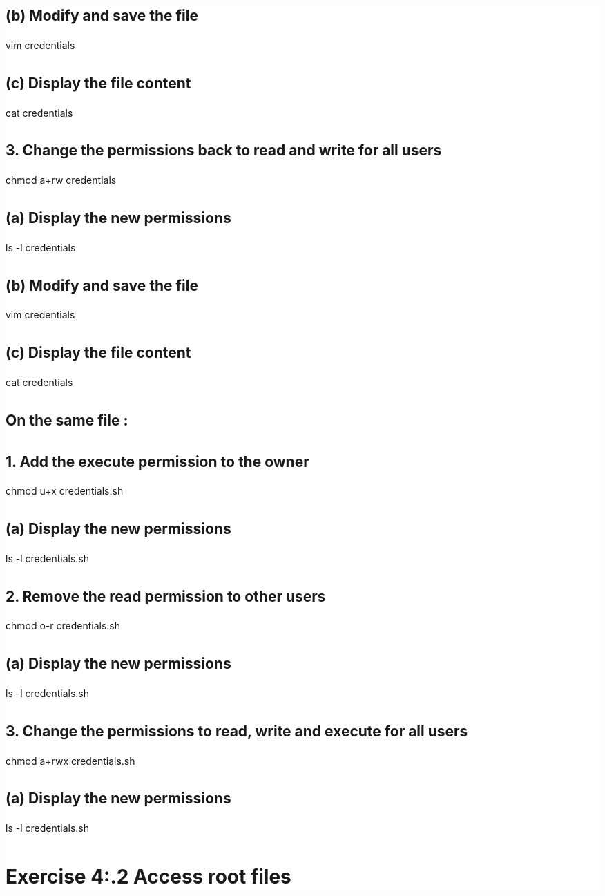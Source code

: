## (b) Modify and save the file
vim credentials

## (c) Display the file content
cat credentials

## 3. Change the permissions back to read and write for all users
chmod a+rw credentials

## (a) Display the new permissions
ls -l credentials

## (b) Modify and save the file
vim credentials

## (c) Display the file content
cat credentials

## On the same file :
## 1. Add the execute permission to the owner
chmod u+x credentials.sh

## (a) Display the new permissions
ls -l credentials.sh

## 2. Remove the read permission to other users
chmod o-r credentials.sh

## (a) Display the new permissions
ls -l credentials.sh

## 3. Change the permissions to read, write and execute for all users
chmod a+rwx credentials.sh

## (a) Display the new permissions
ls -l credentials.sh

# Exercise 4:.2 Access root files
